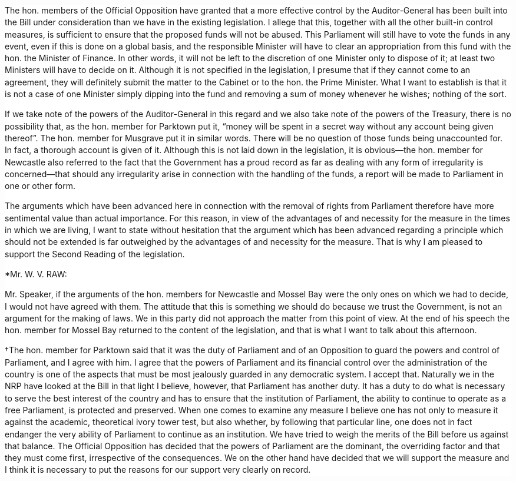 <p>The hon. members of the Official Opposition have granted that a more effective control by the Auditor-General has been built into the Bill under consideration than we have in the existing legislation. I allege that this, <span class="col_3163-3164" refersTo="page_1599"/>together with all the other built-in control measures, is sufficient to ensure that the proposed funds will not be abused. This Parliament will still have to vote the funds in any event, even if this is done on a global basis, and the responsible Minister will have to clear an appropriation from this fund with the hon. the Minister of Finance. In other words, it will not be left to the discretion of one Minister only to dispose of it; at least two Ministers will have to decide on it. Although it is not specified in the legislation, I presume that if they cannot come to an agreement, they will definitely submit the matter to the Cabinet or to the hon. the Prime Minister. What I want to establish is that it is not a case of one Minister simply dipping into the fund and removing a sum of money whenever he wishes; nothing of the sort.</p>

<p>If we take note of the powers of the Auditor-General in this regard and we also take note of the powers of the Treasury, there is no possibility that, as the hon. member for Parktown put it, &#x201C;money will be spent in a secret way without any account being given thereof&#x201D;. The hon. member for Musgrave put it in similar words. There will be no question of those funds being unaccounted for. In fact, a thorough account is given of it. Although this is not laid down in the legislation, it is obvious&#x2014;the hon. member for Newcastle also referred to the fact that the Government has a proud record as far as dealing with any form of irregularity is concerned&#x2014;that should any irregularity arise in connection with the handling of the funds, a report will be made to Parliament in one or other form.</p>

<p>The arguments which have been advanced here in connection with the removal of rights from Parliament therefore have more sentimental value than actual importance. For this reason, in view of the advantages of and necessity for the measure in the times in which we are living, I want to state without hesitation that the argument which has been advanced regarding a principle which should not be extended is far outweighed by the advantages of and necessity for the measure. That is why I am pleased to support the Second Reading of the legislation.</p>

</speech>

<speech by="#raw">

<from>*Mr. <person refersTo="hansard_za">W. V. RAW</person>:</from>

<p>Mr. Speaker, if the arguments of the hon. members for Newcastle and Mossel Bay were the only ones on which we had to decide, I would not have agreed with them. The attitude that this is something we should do because we trust the Government, is not an argument for the making of laws. We in this party did not approach the matter from this point of view. At the end of his speech the hon. member for Mossel Bay returned to the content of the legislation, and that is what I want to talk about this afternoon.</p>

<p>&#x2020;The hon. member for Parktown said that it was the duty of Parliament and of an Opposition to guard the powers and control of Parliament, and I agree with him. I agree that the powers of Parliament and its financial control over the administration of the country is one of the aspects that must be most jealously guarded in any democratic system. I accept that. Naturally we in the NRP have looked at the Bill in that light I believe, however, that Parliament has another duty. It has a duty to do what is necessary to serve the best interest of the country and has to ensure that the institution of Parliament, the ability to continue to operate as a free Parliament, is protected and preserved. When one comes to examine any measure I believe one has not only to measure it against the academic, theoretical ivory tower test, but also whether, by following that particular line, one does not in fact endanger the very ability of Parliament to continue as an institution. We have tried to weigh the merits of the Bill before us against that balance. The Official Opposition has decided that the powers of Parliament are the dominant, the overriding factor and that they must come first, irrespective of the consequences. We on the other hand have decided that we will support the measure and I think it is necessary to put the reasons for our support very clearly on record.</p>
